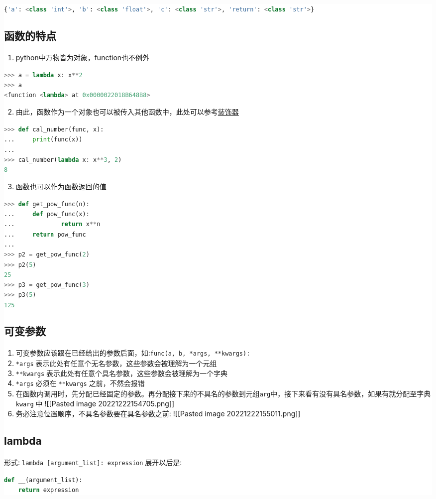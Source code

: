 ```python
{'a': <class 'int'>, 'b': <class 'float'>, 'c': <class 'str'>, 'return': <class 'str'>}
```

## 函数的特点

1. python中万物皆为对象，function也不例外
```python
>>> a = lambda x: x**2
>>> a
<function <lambda> at 0x0000022018B648B8>
```
2. 由此，函数作为一个对象也可以被传入其他函数中，此处可以参考[装饰器](#装饰器)
```python
>>> def cal_number(func, x):
...     print(func(x))
...
>>> cal_number(lambda x: x**3, 2)
8
```
3. 函数也可以作为函数返回的值
```python
>>> def get_pow_func(n):
...     def pow_func(x):
...             return x**n
...     return pow_func
...
>>> p2 = get_pow_func(2)
>>> p2(5)
25
>>> p3 = get_pow_func(3)
>>> p3(5)
125
```



## 可变参数

1. 可变参数应该跟在已经给出的参数后面，如:`func(a, b, *args, **kwargs):`
2. `*args` 表示此处有任意个无名参数，这些参数会被理解为一个元组
3. `**kwargs` 表示此处有任意个具名参数，这些参数会被理解为一个字典
4. `*args` 必须在 `**kwargs` 之前，不然会报错
5. 在函数内调用时，先分配已经固定的参数。再分配接下来的不具名的参数到元组`arg`中，接下来看有没有具名参数，如果有就分配至字典`kwarg` 中
![[Pasted image 20221222154705.png]]
6. 务必注意位置顺序，不具名参数要在具名参数之前:
 ![[Pasted image 20221222155011.png]]

## lambda
形式:
`lambda [argument_list]: expression`
展开以后是:
```python
def __(argument_list):
	return expression
```
